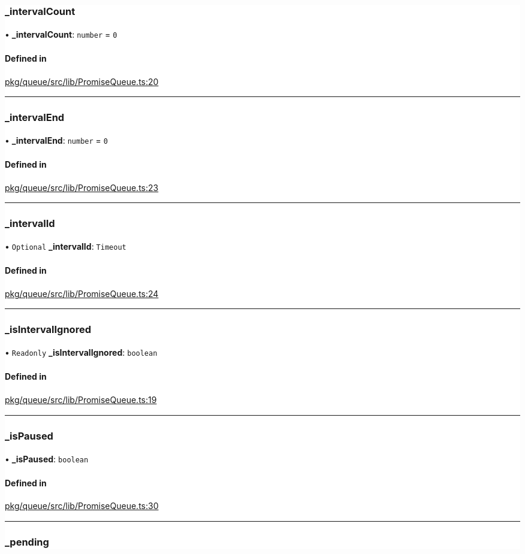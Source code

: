 ### \_intervalCount

• **\_intervalCount**: `number` = `0`

#### Defined in

[pkg/queue/src/lib/PromiseQueue.ts:20](https://github.com/bemoje/tsmono/blob/ad6c8c6/pkg/queue/src/lib/PromiseQueue.ts#L20)

___

### \_intervalEnd

• **\_intervalEnd**: `number` = `0`

#### Defined in

[pkg/queue/src/lib/PromiseQueue.ts:23](https://github.com/bemoje/tsmono/blob/ad6c8c6/pkg/queue/src/lib/PromiseQueue.ts#L23)

___

### \_intervalId

• `Optional` **\_intervalId**: `Timeout`

#### Defined in

[pkg/queue/src/lib/PromiseQueue.ts:24](https://github.com/bemoje/tsmono/blob/ad6c8c6/pkg/queue/src/lib/PromiseQueue.ts#L24)

___

### \_isIntervalIgnored

• `Readonly` **\_isIntervalIgnored**: `boolean`

#### Defined in

[pkg/queue/src/lib/PromiseQueue.ts:19](https://github.com/bemoje/tsmono/blob/ad6c8c6/pkg/queue/src/lib/PromiseQueue.ts#L19)

___

### \_isPaused

• **\_isPaused**: `boolean`

#### Defined in

[pkg/queue/src/lib/PromiseQueue.ts:30](https://github.com/bemoje/tsmono/blob/ad6c8c6/pkg/queue/src/lib/PromiseQueue.ts#L30)

___

### \_pending
